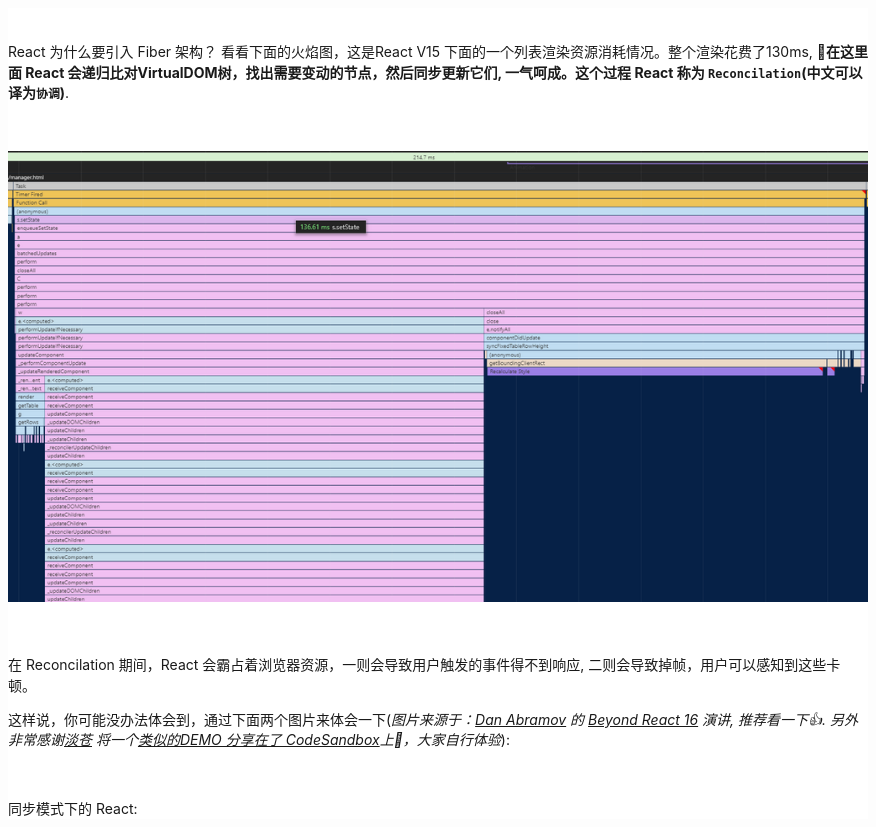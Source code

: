 <br>

React 为什么要引入 Fiber 架构？ 看看下面的火焰图，这是React V15 下面的一个列表渲染资源消耗情况。整个渲染花费了130ms, **🔴在这里面 React 会递归比对VirtualDOM树，找出需要变动的节点，然后同步更新它们, 一气呵成。这个过程 React 称为 `Reconcilation`(中文可以译为`协调`)**.

<br>

![](/images/react-fiber/perf.png)

<br>

在 Reconcilation 期间，React 会霸占着浏览器资源，一则会导致用户触发的事件得不到响应, 二则会导致掉帧，用户可以感知到这些卡顿。

这样说，你可能没办法体会到，通过下面两个图片来体会一下(*图片来源于：[Dan Abramov](https://twitter.com/dan_abramov) 的 [Beyond React 16](https://reactjs.org/blog/2018/03/01/sneak-peek-beyond-react-16.html) 演讲, 推荐看一下👍. 另外非常感谢[淡苍](https://www.zhihu.com/people/BlackGanglion/activities) 将一个[类似的DEMO 分享在了 CodeSandbox](https://codesandbox.io/s/koyz664q35)上🎉，大家自行体验*):

<br>

同步模式下的 React:
